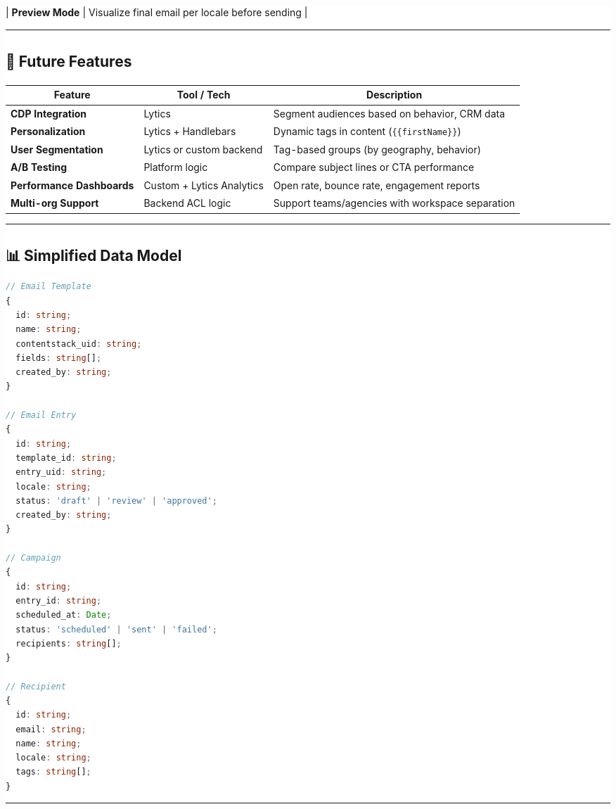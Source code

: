 | **Preview Mode**               | Visualize final email per locale before sending    |

---

## 🚀 Future Features

| Feature                    | Tool / Tech               | Description                                      |
| -------------------------- | ------------------------- | ------------------------------------------------ |
| **CDP Integration**        | Lytics                    | Segment audiences based on behavior, CRM data    |
| **Personalization**        | Lytics + Handlebars       | Dynamic tags in content (`{{firstName}}`)        |
| **User Segmentation**      | Lytics or custom backend  | Tag-based groups (by geography, behavior)        |
| **A/B Testing**            | Platform logic            | Compare subject lines or CTA performance         |
| **Performance Dashboards** | Custom + Lytics Analytics | Open rate, bounce rate, engagement reports       |
| **Multi-org Support**      | Backend ACL logic         | Support teams/agencies with workspace separation |

---

## 📊 Simplified Data Model

```ts
// Email Template
{
  id: string;
  name: string;
  contentstack_uid: string;
  fields: string[];
  created_by: string;
}

// Email Entry
{
  id: string;
  template_id: string;
  entry_uid: string;
  locale: string;
  status: 'draft' | 'review' | 'approved';
  created_by: string;
}

// Campaign
{
  id: string;
  entry_id: string;
  scheduled_at: Date;
  status: 'scheduled' | 'sent' | 'failed';
  recipients: string[];
}

// Recipient
{
  id: string;
  email: string;
  name: string;
  locale: string;
  tags: string[];
}
```

---